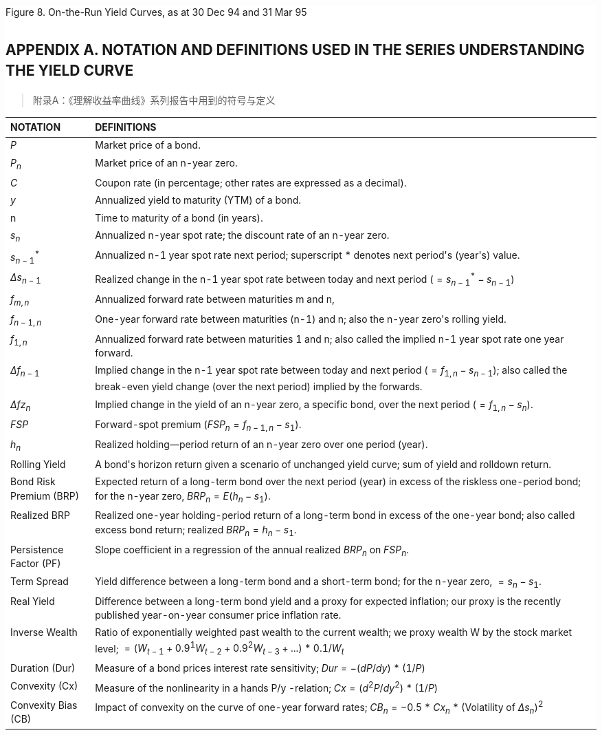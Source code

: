 Figure 8. On-the-Run Yield Curves, as at 30 Dec 94 and 31 Mar 95

## APPENDIX A. NOTATION AND DEFINITIONS USED IN THE SERIES UNDERSTANDING THE YIELD CURVE

> 附录A：《理解收益率曲线》系列报告中用到的符号与定义

| NOTATION                | DEFINITIONS                              |
| :---------------------- | :--------------------------------------- |
| $P$                     | Market price of a bond.                  |
| $P_n$                   | Market price of an n-year zero.          |
| $C$                     | Coupon rate (in percentage; other rates are expressed as a decimal). |
| $y$                     | Annualized yield to maturity (YTM) of a bond. |
| n                       | Time to maturity of a bond (in years).   |
| $s_n$                   | Annualized n-year spot rate; the discount rate of an n-year zero. |
| $s^{\ast}_{n-1}$             | Annualized n-1 year spot rate next period; superscript * denotes next period's (year's) value. |
| $\Delta s_{n-1}$        | Realized change in the n-1 year spot rate between today and next period ($= s^{\ast}_{n-1} - s_{n-1}$) |
| $f_{m,n}$               | Annualized forward rate between maturities m and n, |
| $f_{n-1,n}$             | One-year forward rate between maturities (n-1) and n; also the n-year zero's rolling yield. |
| $f_{1,n}$               | Annualized forward rate between maturities 1 and n; also called the implied n-1 year spot rate one year forward. |
| $\Delta f_{n-1}$        | Implied change in the n-1 year spot rate between today and next period ($= f_{1,n} - s_{n-1}$); also called the break-even yield change (over the next period) implied by the forwards. |
| $\Delta fz_n$           | Implied change in the yield of an n-year zero, a specific bond, over the next period ($= f_{1,n} - s_n$). |
| $FSP$                   | Forward-spot premium ($FSP_n = f_{n-1,n} - s_1$). |
| $h_n$                   | Realized holding—period return of an n-year zero over one period (year). |
| Rolling Yield           | A bond's horizon return given a scenario of unchanged yield curve; sum of yield and rolldown return. |
| Bond Risk Premium (BRP) | Expected return of a long-term bond over the next period (year) in excess of the riskless one-period bond; for the n-year zero, $BRP_n = E(h_n - s_1)$. |
| Realized BRP            | Realized one-year holding-period return of a long-term bond in excess of the one-year bond; also called excess bond return; realized $BRP_n = h_n - s_1$. |
| Persistence Factor (PF) | Slope coefficient in a regression of the annual realized $BRP_n$ on $FSP_n$. |
| Term Spread             | Yield difference between a long-term bond and a short-term bond; for the n-year zero, $= s_n - s_1$. |
| Real Yield              | Difference between a long-term bond yield and a proxy for expected inflation; our proxy is the recently published year-on-year consumer price inflation rate. |
| Inverse Wealth          | Ratio of exponentially weighted past wealth to the current wealth; we proxy wealth W by the stock market level; $= (W_{t-1} + 0.9^1 W_{t-2} + 0.9^2 W_{t-3} + ...) * 0.1 / W_t$ |
| Duration (Dur)          | Measure of a bond prices interest rate sensitivity; $Dur = -(dP/dy) * (1/P)$ |
| Convexity (Cx)          | Measure of the nonlinearity in a hands P/y -relation; $Cx = (d^2 P / dy^2) * (1/P)$ |
| Convexity Bias (CB)     | Impact of convexity on the curve of one-year forward rates; $CB_n = -0.5 * Cx_n * (\text{Volatility of }\Delta s_n )^2$ |
